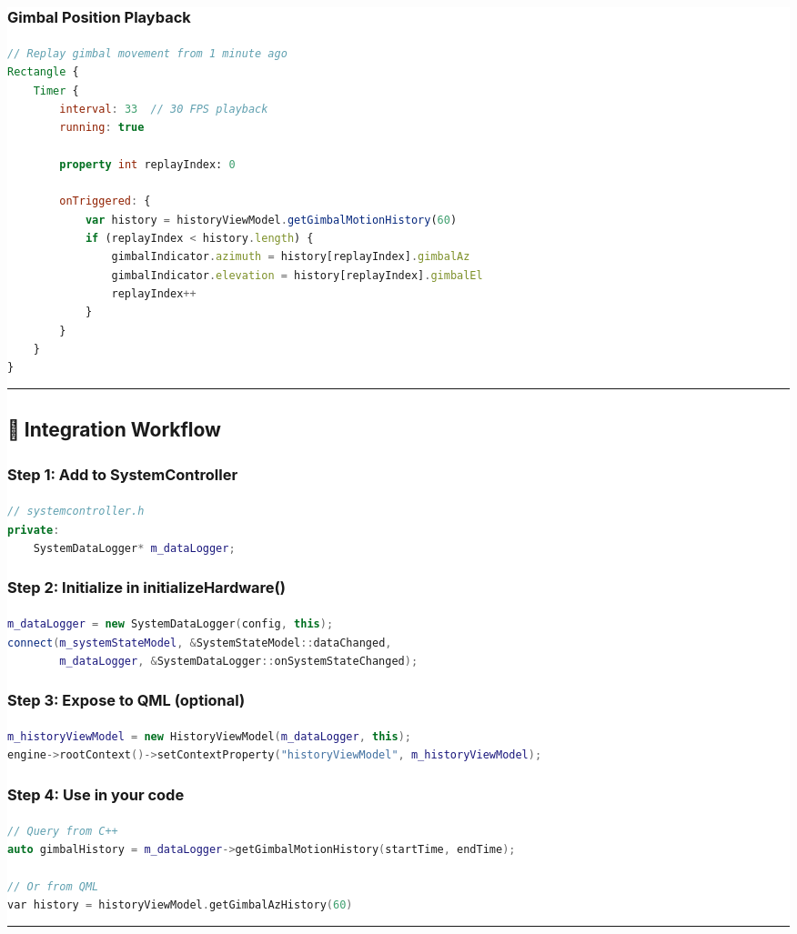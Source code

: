 ### **Gimbal Position Playback**

```qml
// Replay gimbal movement from 1 minute ago
Rectangle {
    Timer {
        interval: 33  // 30 FPS playback
        running: true
        
        property int replayIndex: 0
        
        onTriggered: {
            var history = historyViewModel.getGimbalMotionHistory(60)
            if (replayIndex < history.length) {
                gimbalIndicator.azimuth = history[replayIndex].gimbalAz
                gimbalIndicator.elevation = history[replayIndex].gimbalEl
                replayIndex++
            }
        }
    }
}
```

---

## 🔄 **Integration Workflow**

### **Step 1: Add to SystemController**

```cpp
// systemcontroller.h
private:
    SystemDataLogger* m_dataLogger;
```

### **Step 2: Initialize in initializeHardware()**

```cpp
m_dataLogger = new SystemDataLogger(config, this);
connect(m_systemStateModel, &SystemStateModel::dataChanged,
        m_dataLogger, &SystemDataLogger::onSystemStateChanged);
```

### **Step 3: Expose to QML (optional)**

```cpp
m_historyViewModel = new HistoryViewModel(m_dataLogger, this);
engine->rootContext()->setContextProperty("historyViewModel", m_historyViewModel);
```

### **Step 4: Use in your code**

```cpp
// Query from C++
auto gimbalHistory = m_dataLogger->getGimbalMotionHistory(startTime, endTime);

// Or from QML
var history = historyViewModel.getGimbalAzHistory(60)
```

---